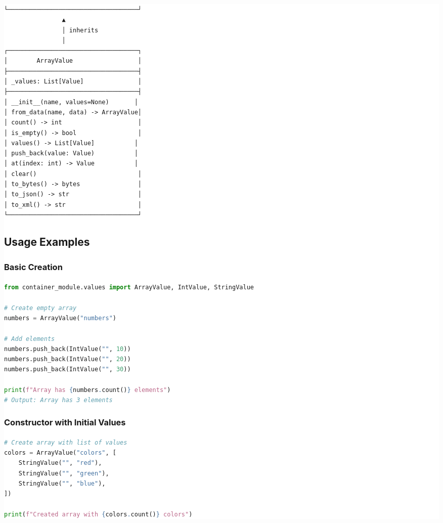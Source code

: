 ```
└────────────────────────────────────┘
                ▲
                │ inherits
                │
┌────────────────────────────────────┐
│        ArrayValue                  │
├────────────────────────────────────┤
│ _values: List[Value]               │
├────────────────────────────────────┤
│ __init__(name, values=None)       │
│ from_data(name, data) -> ArrayValue│
│ count() -> int                     │
│ is_empty() -> bool                 │
│ values() -> List[Value]           │
│ push_back(value: Value)           │
│ at(index: int) -> Value           │
│ clear()                            │
│ to_bytes() -> bytes                │
│ to_json() -> str                   │
│ to_xml() -> str                    │
└────────────────────────────────────┘
```

## Usage Examples

### Basic Creation

```python
from container_module.values import ArrayValue, IntValue, StringValue

# Create empty array
numbers = ArrayValue("numbers")

# Add elements
numbers.push_back(IntValue("", 10))
numbers.push_back(IntValue("", 20))
numbers.push_back(IntValue("", 30))

print(f"Array has {numbers.count()} elements")
# Output: Array has 3 elements
```

### Constructor with Initial Values

```python
# Create array with list of values
colors = ArrayValue("colors", [
    StringValue("", "red"),
    StringValue("", "green"),
    StringValue("", "blue"),
])

print(f"Created array with {colors.count()} colors")
```
